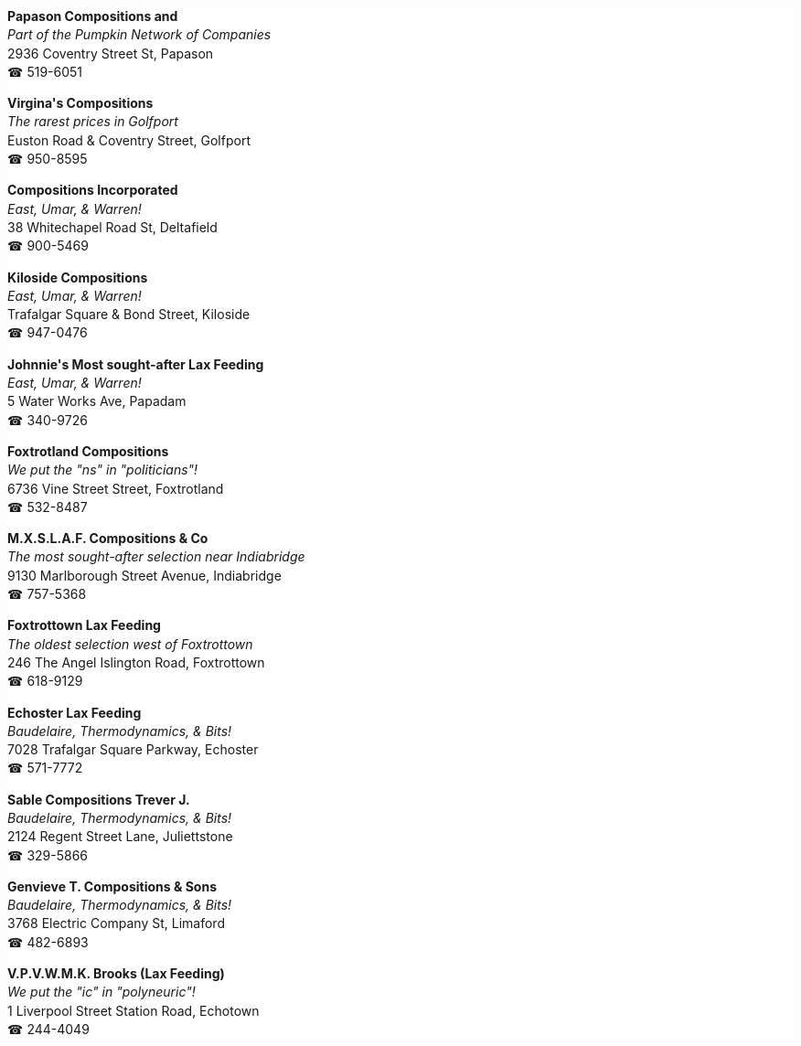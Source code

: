 **Papason Compositions and**  
_Part of the Pumpkin Network of Companies_  
2936 Coventry Street St, Papason  
☎ 519-6051

**Virgina's Compositions**  
_The rarest prices in Golfport_  
Euston Road & Coventry Street, Golfport  
☎ 950-8595

**Compositions Incorporated**  
_East, Umar, & Warren!_  
38 Whitechapel Road St, Deltafield  
☎ 900-5469

**Kiloside Compositions**  
_East, Umar, & Warren!_  
Trafalgar Square & Bond Street, Kiloside  
☎ 947-0476

**Johnnie's Most sought-after Lax Feeding**  
_East, Umar, & Warren!_  
5 Water Works Ave, Papadam  
☎ 340-9726

**Foxtrotland Compositions**  
_We put the "ns" in "politicians"!_  
6736 Vine Street Street, Foxtrotland  
☎ 532-8487

**M.X.S.L.A.F. Compositions & Co**  
_The most sought-after selection near Indiabridge_  
9130 Marlborough Street Avenue, Indiabridge  
☎ 757-5368

**Foxtrottown Lax Feeding**  
_The oldest selection west of Foxtrottown_  
246 The Angel Islington Road, Foxtrottown  
☎ 618-9129

**Echoster Lax Feeding**  
_Baudelaire, Thermodynamics, & Bits!_  
7028 Trafalgar Square Parkway, Echoster  
☎ 571-7772

**Sable Compositions Trever J.**  
_Baudelaire, Thermodynamics, & Bits!_  
2124 Regent Street Lane, Juliettstone  
☎ 329-5866

**Genvieve T. Compositions & Sons**  
_Baudelaire, Thermodynamics, & Bits!_  
3768 Electric Company St, Limaford  
☎ 482-6893

**V.P.V.W.M.K. Brooks (Lax Feeding)**  
_We put the "ic" in "polyneuric"!_  
1 Liverpool Street Station Road, Echotown  
☎ 244-4049
